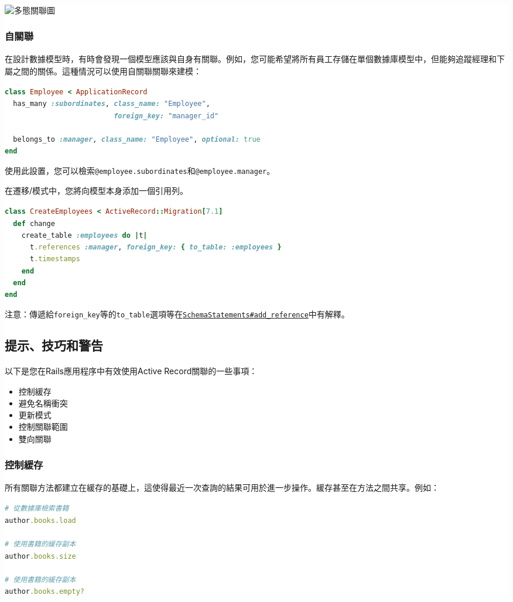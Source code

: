 ![多態關聯圖](images/association_basics/polymorphic.png)

### 自關聯

在設計數據模型時，有時會發現一個模型應該與自身有關聯。例如，您可能希望將所有員工存儲在單個數據庫模型中，但能夠追蹤經理和下屬之間的關係。這種情況可以使用自關聯關聯來建模：

```ruby
class Employee < ApplicationRecord
  has_many :subordinates, class_name: "Employee",
                          foreign_key: "manager_id"

  belongs_to :manager, class_name: "Employee", optional: true
end
```

使用此設置，您可以檢索`@employee.subordinates`和`@employee.manager`。

在遷移/模式中，您將向模型本身添加一個引用列。

```ruby
class CreateEmployees < ActiveRecord::Migration[7.1]
  def change
    create_table :employees do |t|
      t.references :manager, foreign_key: { to_table: :employees }
      t.timestamps
    end
  end
end
```

注意：傳遞給`foreign_key`等的`to_table`選項等在[`SchemaStatements#add_reference`][connection.add_reference]中有解釋。

提示、技巧和警告
--------------------------

以下是您在Rails應用程序中有效使用Active Record關聯的一些事項：

* 控制緩存
* 避免名稱衝突
* 更新模式
* 控制關聯範圍
* 雙向關聯

### 控制緩存

所有關聯方法都建立在緩存的基礎上，這使得最近一次查詢的結果可用於進一步操作。緩存甚至在方法之間共享。例如：

```ruby
# 從數據庫檢索書籍
author.books.load

# 使用書籍的緩存副本
author.books.size

# 使用書籍的緩存副本
author.books.empty?
```


[`belongs_to`]: https://api.rubyonrails.org/classes/ActiveRecord/Associations/ClassMethods.html#method-i-belongs_to
[`has_and_belongs_to_many`]: https://api.rubyonrails.org/classes/ActiveRecord/Associations/ClassMethods.html#method-i-has_and_belongs_to_many
[`has_many`]: https://api.rubyonrails.org/classes/ActiveRecord/Associations/ClassMethods.html#method-i-has_many
[`has_one`]: https://api.rubyonrails.org/classes/ActiveRecord/Associations/ClassMethods.html#method-i-has_one
[connection.add_reference]: https://api.rubyonrails.org/classes/ActiveRecord/ConnectionAdapters/SchemaStatements.html#method-i-add_reference
[foreign_keys]: active_record_migrations.html#foreign-keys
[`config.active_record.automatic_scope_inversing`]: configuring.html#config-active-record-automatic-scope-inversing
[`reset_counters`]: https://api.rubyonrails.org/classes/ActiveRecord/CounterCache/ClassMethods.html#method-i-reset_counters
[`collection<<`]: https://api.rubyonrails.org/classes/ActiveRecord/Associations/CollectionProxy.html#method-i-3C-3C
[`collection.build`]: https://api.rubyonrails.org/classes/ActiveRecord/Associations/CollectionProxy.html#method-i-build
[`collection.clear`]: https://api.rubyonrails.org/classes/ActiveRecord/Associations/CollectionProxy.html#method-i-clear
[`collection.create`]: https://api.rubyonrails.org/classes/ActiveRecord/Associations/CollectionProxy.html#method-i-create
[`collection.create!`]: https://api.rubyonrails.org/classes/ActiveRecord/Associations/CollectionProxy.html#method-i-create-21
[`collection.delete`]: https://api.rubyonrails.org/classes/ActiveRecord/Associations/CollectionProxy.html#method-i-delete
[`collection.destroy`]: https://api.rubyonrails.org/classes/ActiveRecord/Associations/CollectionProxy.html#method-i-destroy
[`collection.empty?`]: https://api.rubyonrails.org/classes/ActiveRecord/Associations/CollectionProxy.html#method-i-empty-3F
[`collection.exists?`]: https://api.rubyonrails.org/classes/ActiveRecord/FinderMethods.html#method-i-exists-3F
[`collection.find`]: https://api.rubyonrails.org/classes/ActiveRecord/Associations/CollectionProxy.html#method-i-find
[`collection.reload`]: https://api.rubyonrails.org/classes/ActiveRecord/Associations/CollectionProxy.html#method-i-reload
[`collection.size`]: https://api.rubyonrails.org/classes/ActiveRecord/Associations/CollectionProxy.html#method-i-size
[`collection.where`]: https://api.rubyonrails.org/classes/ActiveRecord/QueryMethods.html#method-i-where